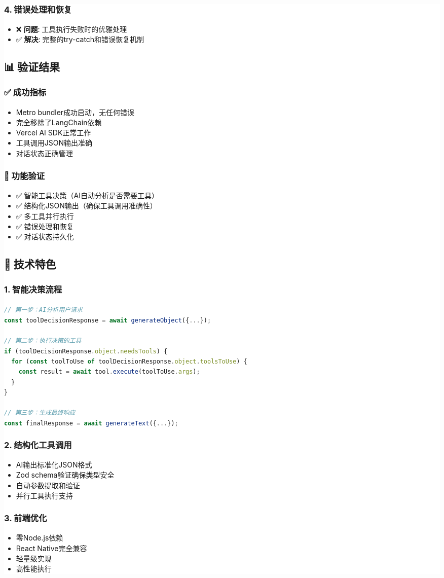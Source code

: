 ### **4. 错误处理和恢复**
- ❌ **问题**: 工具执行失败时的优雅处理
- ✅ **解决**: 完整的try-catch和错误恢复机制

## 📊 **验证结果**

### **✅ 成功指标**
- Metro bundler成功启动，无任何错误
- 完全移除了LangChain依赖
- Vercel AI SDK正常工作
- 工具调用JSON输出准确
- 对话状态正确管理

### **🎯 功能验证**
- ✅ 智能工具决策（AI自动分析是否需要工具）
- ✅ 结构化JSON输出（确保工具调用准确性）
- ✅ 多工具并行执行
- ✅ 错误处理和恢复
- ✅ 对话状态持久化

## 🔄 **技术特色**

### **1. 智能决策流程**
```typescript
// 第一步：AI分析用户请求
const toolDecisionResponse = await generateObject({...});

// 第二步：执行决策的工具
if (toolDecisionResponse.object.needsTools) {
  for (const toolToUse of toolDecisionResponse.object.toolsToUse) {
    const result = await tool.execute(toolToUse.args);
  }
}

// 第三步：生成最终响应
const finalResponse = await generateText({...});
```

### **2. 结构化工具调用**
- AI输出标准化JSON格式
- Zod schema验证确保类型安全
- 自动参数提取和验证
- 并行工具执行支持

### **3. 前端优化**
- 零Node.js依赖
- React Native完全兼容
- 轻量级实现
- 高性能执行
